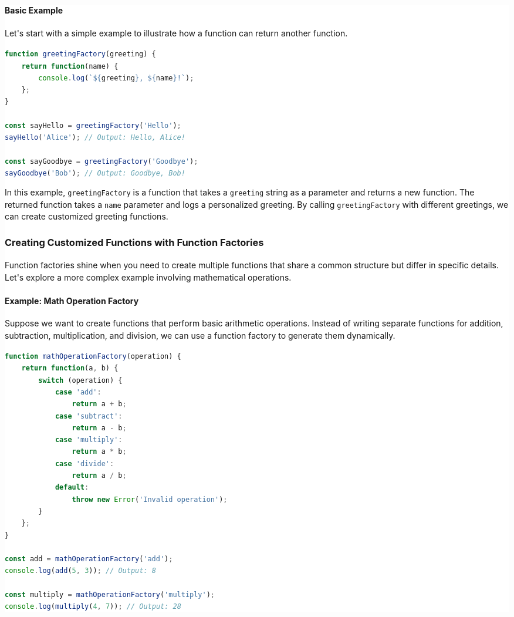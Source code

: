 #### Basic Example

Let's start with a simple example to illustrate how a function can return another function.

```javascript
function greetingFactory(greeting) {
    return function(name) {
        console.log(`${greeting}, ${name}!`);
    };
}

const sayHello = greetingFactory('Hello');
sayHello('Alice'); // Output: Hello, Alice!

const sayGoodbye = greetingFactory('Goodbye');
sayGoodbye('Bob'); // Output: Goodbye, Bob!
```

In this example, `greetingFactory` is a function that takes a `greeting` string as a parameter and returns a new function. The returned function takes a `name` parameter and logs a personalized greeting. By calling `greetingFactory` with different greetings, we can create customized greeting functions.

### Creating Customized Functions with Function Factories

Function factories shine when you need to create multiple functions that share a common structure but differ in specific details. Let's explore a more complex example involving mathematical operations.

#### Example: Math Operation Factory

Suppose we want to create functions that perform basic arithmetic operations. Instead of writing separate functions for addition, subtraction, multiplication, and division, we can use a function factory to generate them dynamically.

```javascript
function mathOperationFactory(operation) {
    return function(a, b) {
        switch (operation) {
            case 'add':
                return a + b;
            case 'subtract':
                return a - b;
            case 'multiply':
                return a * b;
            case 'divide':
                return a / b;
            default:
                throw new Error('Invalid operation');
        }
    };
}

const add = mathOperationFactory('add');
console.log(add(5, 3)); // Output: 8

const multiply = mathOperationFactory('multiply');
console.log(multiply(4, 7)); // Output: 28
```
